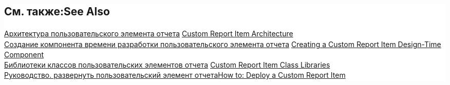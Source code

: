 ## <a name="see-also"></a><span data-ttu-id="86384-119">См. также:</span><span class="sxs-lookup"><span data-stu-id="86384-119">See Also</span></span>  
 <span data-ttu-id="86384-120">[Архитектура пользовательского элемента отчета](custom-report-item-architecture.md) </span><span class="sxs-lookup"><span data-stu-id="86384-120">[Custom Report Item Architecture](custom-report-item-architecture.md) </span></span>  
 <span data-ttu-id="86384-121">[Создание компонента времени разработки пользовательского элемента отчета](creating-a-custom-report-item-design-time-component.md) </span><span class="sxs-lookup"><span data-stu-id="86384-121">[Creating a Custom Report Item Design-Time Component](creating-a-custom-report-item-design-time-component.md) </span></span>  
 <span data-ttu-id="86384-122">[Библиотеки классов пользовательских элементов отчета](custom-report-item-class-libraries.md) </span><span class="sxs-lookup"><span data-stu-id="86384-122">[Custom Report Item Class Libraries](custom-report-item-class-libraries.md) </span></span>  
 [<span data-ttu-id="86384-123">Руководство. развернуть пользовательский элемент отчета</span><span class="sxs-lookup"><span data-stu-id="86384-123">How to: Deploy a Custom Report Item</span></span>](how-to-deploy-a-custom-report-item.md)  
  
  
